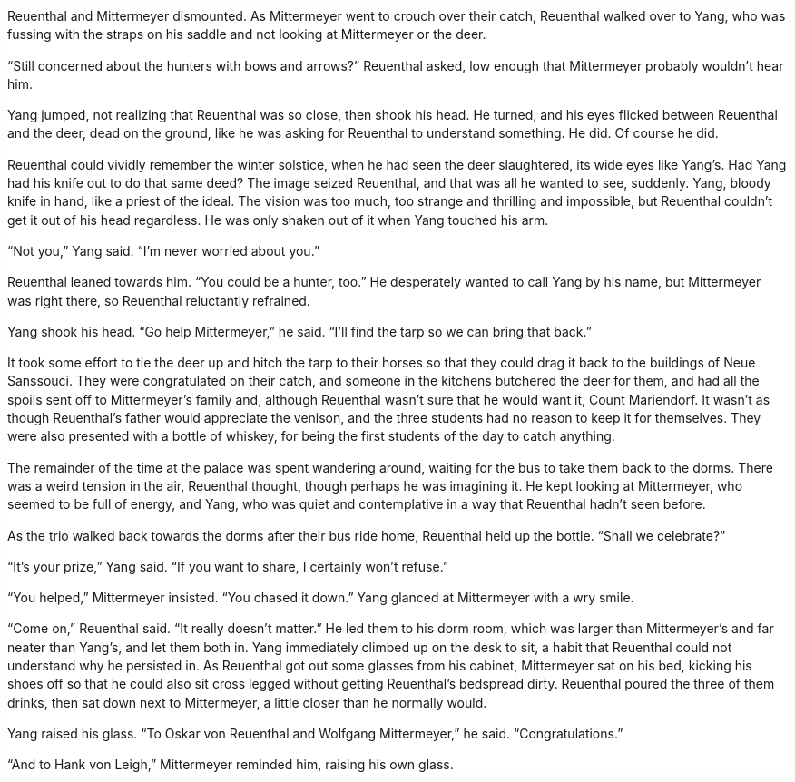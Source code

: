 Reuenthal and Mittermeyer dismounted\. As Mittermeyer went to crouch over their catch, Reuenthal walked over to Yang, who was fussing with the straps on his saddle and not looking at Mittermeyer or the deer\.

“Still concerned about the hunters with bows and arrows?” Reuenthal asked, low enough that Mittermeyer probably wouldn’t hear him\.

Yang jumped, not realizing that Reuenthal was so close, then shook his head\. He turned, and his eyes flicked between Reuenthal and the deer, dead on the ground, like he was asking for Reuenthal to understand something\. He did\. Of course he did\. 

Reuenthal could vividly remember the winter solstice, when he had seen the deer slaughtered, its wide eyes like Yang’s\. Had Yang had his knife out to do that same deed? The image seized Reuenthal, and that was all he wanted to see, suddenly\. Yang, bloody knife in hand, like a priest of the ideal\. The vision was too much, too strange and thrilling and impossible, but Reuenthal couldn’t get it out of his head regardless\. He was only shaken out of it when Yang touched his arm\.

“Not you,” Yang said\. “I’m never worried about you\.”

Reuenthal leaned towards him\. “You could be a hunter, too\.” He desperately wanted to call Yang by his name, but Mittermeyer was right there, so Reuenthal reluctantly refrained\.

Yang shook his head\. “Go help Mittermeyer,” he said\. “I’ll find the tarp so we can bring that back\.”

It took some effort to tie the deer up and hitch the tarp to their horses so that they could drag it back to the buildings of Neue Sanssouci\. They were congratulated on their catch, and someone in the kitchens butchered the deer for them, and had all the spoils sent off to Mittermeyer’s family and, although Reuenthal wasn’t sure that he would want it, Count Mariendorf\. It wasn’t as though Reuenthal’s father would appreciate the venison, and the three students had no reason to keep it for themselves\. They were also presented with a bottle of whiskey, for being the first students of the day to catch anything\.

The remainder of the time at the palace was spent wandering around, waiting for the bus to take them back to the dorms\. There was a weird tension in the air, Reuenthal thought, though perhaps he was imagining it\. He kept looking at Mittermeyer, who seemed to be full of energy, and Yang, who was quiet and contemplative in a way that Reuenthal hadn’t seen before\.

As the trio walked back towards the dorms after their bus ride home, Reuenthal held up the bottle\. “Shall we celebrate?”

“It’s your prize,” Yang said\. “If you want to share, I certainly won’t refuse\.”

“You helped,” Mittermeyer insisted\. “You chased it down\.” Yang glanced at Mittermeyer with a wry smile\.

“Come on,” Reuenthal said\. “It really doesn’t matter\.” He led them to his dorm room, which was larger than Mittermeyer’s and far neater than Yang’s, and let them both in\. Yang immediately climbed up on the desk to sit, a habit that Reuenthal could not understand why he persisted in\. As Reuenthal got out some glasses from his cabinet, Mittermeyer sat on his bed, kicking his shoes off so that he could also sit cross legged without getting Reuenthal’s bedspread dirty\. Reuenthal poured the three of them drinks, then sat down next to Mittermeyer, a little closer than he normally would\.

Yang raised his glass\. “To Oskar von Reuenthal and Wolfgang Mittermeyer,” he said\. “Congratulations\.”

“And to Hank von Leigh,” Mittermeyer reminded him, raising his own glass\.
